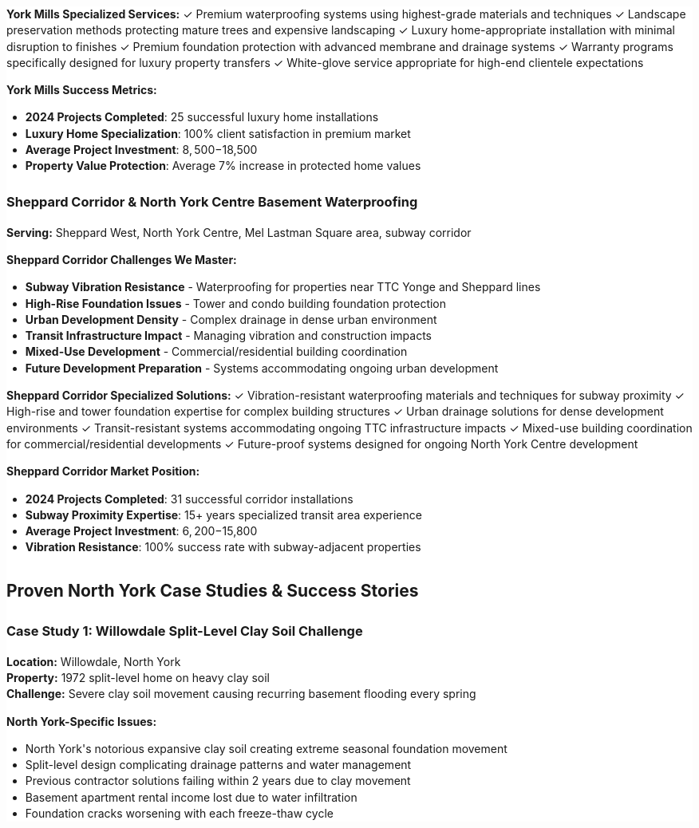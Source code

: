 **York Mills Specialized Services:**
✓ Premium waterproofing systems using highest-grade materials and techniques
✓ Landscape preservation methods protecting mature trees and expensive landscaping
✓ Luxury home-appropriate installation with minimal disruption to finishes
✓ Premium foundation protection with advanced membrane and drainage systems
✓ Warranty programs specifically designed for luxury property transfers
✓ White-glove service appropriate for high-end clientele expectations

**York Mills Success Metrics:**
- **2024 Projects Completed**: 25 successful luxury home installations
- **Luxury Home Specialization**: 100% client satisfaction in premium market
- **Average Project Investment**: $8,500-$18,500
- **Property Value Protection**: Average 7% increase in protected home values

### Sheppard Corridor & North York Centre Basement Waterproofing
**Serving:** Sheppard West, North York Centre, Mel Lastman Square area, subway corridor

**Sheppard Corridor Challenges We Master:**
- **Subway Vibration Resistance** - Waterproofing for properties near TTC Yonge and Sheppard lines
- **High-Rise Foundation Issues** - Tower and condo building foundation protection
- **Urban Development Density** - Complex drainage in dense urban environment
- **Transit Infrastructure Impact** - Managing vibration and construction impacts
- **Mixed-Use Development** - Commercial/residential building coordination
- **Future Development Preparation** - Systems accommodating ongoing urban development

**Sheppard Corridor Specialized Solutions:**
✓ Vibration-resistant waterproofing materials and techniques for subway proximity
✓ High-rise and tower foundation expertise for complex building structures
✓ Urban drainage solutions for dense development environments
✓ Transit-resistant systems accommodating ongoing TTC infrastructure impacts
✓ Mixed-use building coordination for commercial/residential developments
✓ Future-proof systems designed for ongoing North York Centre development

**Sheppard Corridor Market Position:**
- **2024 Projects Completed**: 31 successful corridor installations
- **Subway Proximity Expertise**: 15+ years specialized transit area experience
- **Average Project Investment**: $6,200-$15,800
- **Vibration Resistance**: 100% success rate with subway-adjacent properties

## Proven North York Case Studies & Success Stories

### Case Study 1: Willowdale Split-Level Clay Soil Challenge
**Location:** Willowdale, North York  
**Property:** 1972 split-level home on heavy clay soil  
**Challenge:** Severe clay soil movement causing recurring basement flooding every spring

**North York-Specific Issues:**
- North York's notorious expansive clay soil creating extreme seasonal foundation movement
- Split-level design complicating drainage patterns and water management
- Previous contractor solutions failing within 2 years due to clay movement
- Basement apartment rental income lost due to water infiltration
- Foundation cracks worsening with each freeze-thaw cycle
